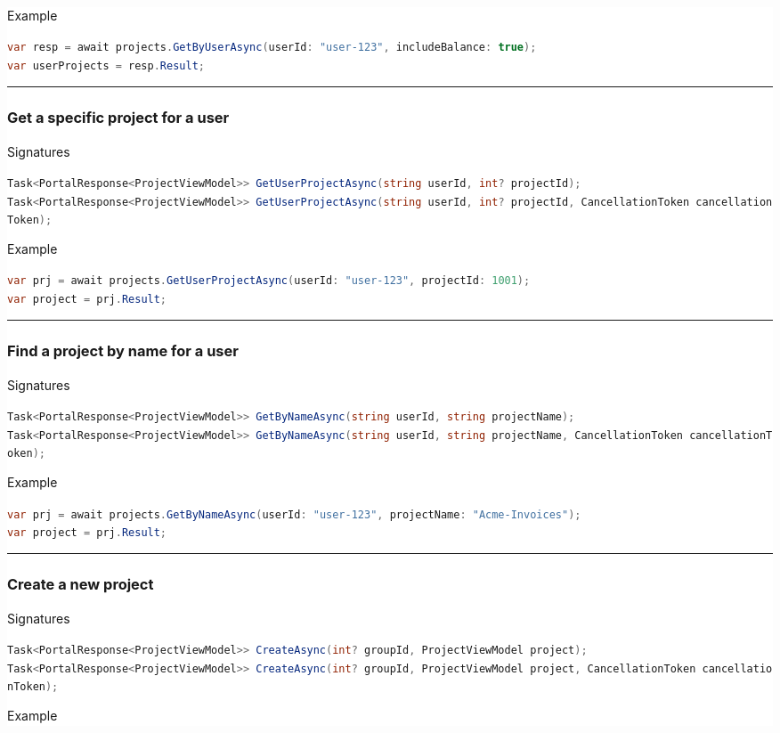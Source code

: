 Example

```csharp
var resp = await projects.GetByUserAsync(userId: "user-123", includeBalance: true);
var userProjects = resp.Result;
```

---

### Get a specific project for a user

Signatures

```csharp
Task<PortalResponse<ProjectViewModel>> GetUserProjectAsync(string userId, int? projectId);
Task<PortalResponse<ProjectViewModel>> GetUserProjectAsync(string userId, int? projectId, CancellationToken cancellationToken);
```

Example

```csharp
var prj = await projects.GetUserProjectAsync(userId: "user-123", projectId: 1001);
var project = prj.Result;
```

---

### Find a project by name for a user

Signatures

```csharp
Task<PortalResponse<ProjectViewModel>> GetByNameAsync(string userId, string projectName);
Task<PortalResponse<ProjectViewModel>> GetByNameAsync(string userId, string projectName, CancellationToken cancellationToken);
```

Example

```csharp
var prj = await projects.GetByNameAsync(userId: "user-123", projectName: "Acme-Invoices");
var project = prj.Result;
```

---

### Create a new project

Signatures

```csharp
Task<PortalResponse<ProjectViewModel>> CreateAsync(int? groupId, ProjectViewModel project);
Task<PortalResponse<ProjectViewModel>> CreateAsync(int? groupId, ProjectViewModel project, CancellationToken cancellationToken);
```

Example
